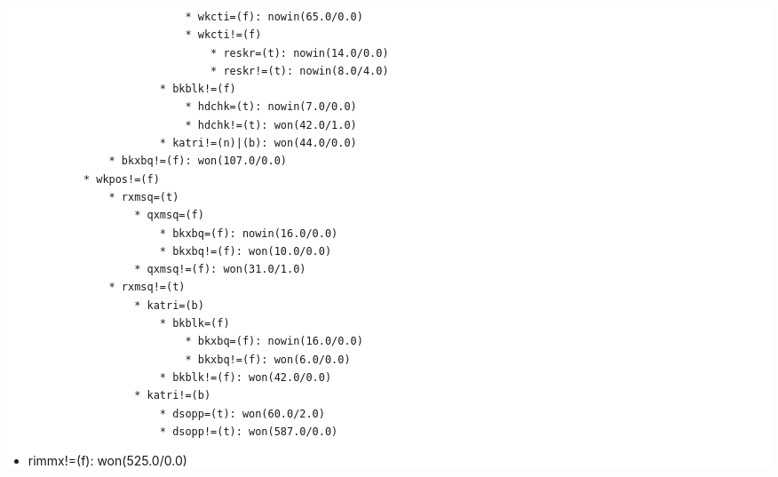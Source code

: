 								* wkcti=(f): nowin(65.0/0.0)
								* wkcti!=(f)
									* reskr=(t): nowin(14.0/0.0)
									* reskr!=(t): nowin(8.0/4.0)
							* bkblk!=(f)
								* hdchk=(t): nowin(7.0/0.0)
								* hdchk!=(t): won(42.0/1.0)
							* katri!=(n)|(b): won(44.0/0.0)
					* bkxbq!=(f): won(107.0/0.0)
				* wkpos!=(f)
					* rxmsq=(t)
						* qxmsq=(f)
							* bkxbq=(f): nowin(16.0/0.0)
							* bkxbq!=(f): won(10.0/0.0)
						* qxmsq!=(f): won(31.0/1.0)
					* rxmsq!=(t)
						* katri=(b)
							* bkblk=(f)
								* bkxbq=(f): nowin(16.0/0.0)
								* bkxbq!=(f): won(6.0/0.0)
							* bkblk!=(f): won(42.0/0.0)
						* katri!=(b)
							* dsopp=(t): won(60.0/2.0)
							* dsopp!=(t): won(587.0/0.0)
* rimmx!=(f): won(525.0/0.0)


